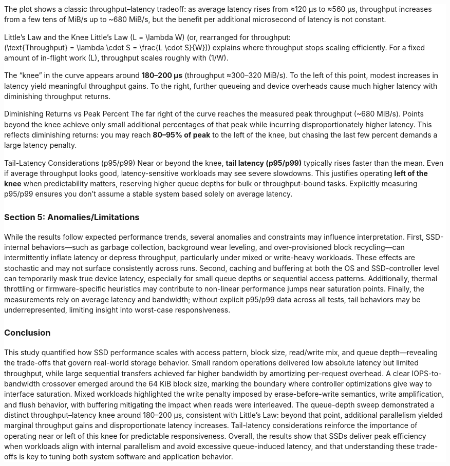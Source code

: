 The plot shows a classic throughput–latency tradeoff: as average latency rises from ≈120 µs to ≈560 µs, throughput increases from a few tens of MiB/s up to ~680 MiB/s, but the benefit per additional microsecond of latency is not constant.

Little’s Law and the Knee
Little’s Law \(L = \lambda W\) (or, rearranged for throughput:  
\(\text{Throughput} = \lambda \cdot S = \frac{L \cdot S}{W}\)) explains where throughput stops scaling efficiently. For a fixed amount of in-flight work \(L\), throughput scales roughly with \(1/W\).  

The “knee” in the curve appears around **180–200 µs** (throughput ≈300–320 MiB/s). To the left of this point, modest increases in latency yield meaningful throughput gains. To the right, further queueing and device overheads cause much higher latency with diminishing throughput returns.

Diminishing Returns vs Peak Percent
The far right of the curve reaches the measured peak throughput (~680 MiB/s). Points beyond the knee achieve only small additional percentages of that peak while incurring disproportionately higher latency. This reflects diminishing returns: you may reach **80–95% of peak** to the left of the knee, but chasing the last few percent demands a large latency penalty.

Tail-Latency Considerations (p95/p99)
Near or beyond the knee, **tail latency (p95/p99)** typically rises faster than the mean. Even if average throughput looks good, latency-sensitive workloads may see severe slowdowns. This justifies operating **left of the knee** when predictability matters, reserving higher queue depths for bulk or throughput-bound tasks. Explicitly measuring p95/p99 ensures you don’t assume a stable system based solely on average latency.

<div style="page-break-after: always;"></div>

### Section 5: Anomalies/Limitations

While the results follow expected performance trends, several anomalies and constraints may influence interpretation. First, SSD-internal behaviors—such as garbage collection, background wear leveling, and over-provisioned block recycling—can intermittently inflate latency or depress throughput, particularly under mixed or write-heavy workloads. These effects are stochastic and may not surface consistently across runs. Second, caching and buffering at both the OS and SSD-controller level can temporarily mask true device latency, especially for small queue depths or sequential access patterns. Additionally, thermal throttling or firmware-specific heuristics may contribute to non-linear performance jumps near saturation points. Finally, the measurements rely on average latency and bandwidth; without explicit p95/p99 data across all tests, tail behaviors may be underrepresented, limiting insight into worst-case responsiveness.

<div style="page-break-after: always;"></div>

### Conclusion

This study quantified how SSD performance scales with access pattern, block size, read/write mix, and queue depth—revealing the trade-offs that govern real-world storage behavior. Small random operations delivered low absolute latency but limited throughput, while large sequential transfers achieved far higher bandwidth by amortizing per-request overhead. A clear IOPS-to-bandwidth crossover emerged around the 64 KiB block size, marking the boundary where controller optimizations give way to interface saturation. Mixed workloads highlighted the write penalty imposed by erase-before-write semantics, write amplification, and flush behavior, with buffering mitigating the impact when reads were interleaved. The queue-depth sweep demonstrated a distinct throughput–latency knee around 180–200 µs, consistent with Little’s Law: beyond that point, additional parallelism yielded marginal throughput gains and disproportionate latency increases. Tail-latency considerations reinforce the importance of operating near or left of this knee for predictable responsiveness. Overall, the results show that SSDs deliver peak efficiency when workloads align with internal parallelism and avoid excessive queue-induced latency, and that understanding these trade-offs is key to tuning both system software and application behavior.